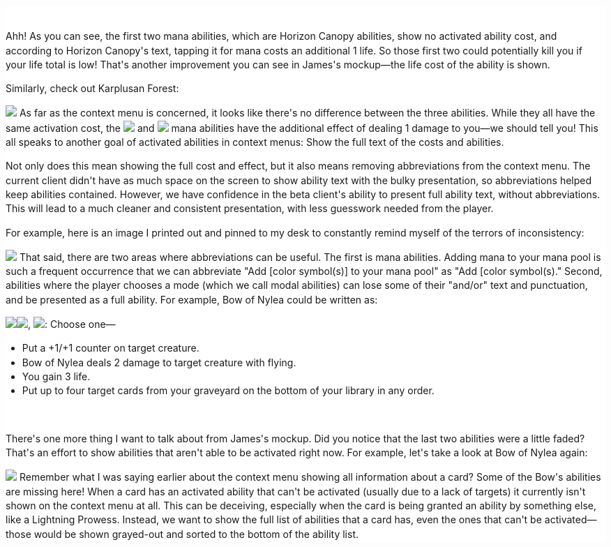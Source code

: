  


Ahh! As you can see, the first two mana abilities, which are Horizon Canopy abilities, show no activated ability cost, and according to Horizon Canopy's text, tapping it for mana costs an additional 1 life. So those first two could potentially kill you if your life total is low! That's another improvement you can see in James's mockup—the life cost of the ability is shown.


Similarly, check out Karplusan Forest:


![](https://media.wizards.com/legacy/mtg/images/digital/magiconline/karplusanforest.png)
As far as the context menu is concerned, it looks like there's no difference between the three abilities. While they all have the same activation cost, the ![](https://media.wizards.com/legacy/mtg/images/digital/magiconline/mana_red_color.png) and ![](https://media.wizards.com/legacy/mtg/images/digital/magiconline/mana_green_color.png) mana abilities have the additional effect of dealing 1 damage to you—we should tell you! This all speaks to another goal of activated abilities in context menus: Show the full text of the costs and abilities.


Not only does this mean showing the full cost and effect, but it also means removing abbreviations from the context menu. The current client didn't have as much space on the screen to show ability text with the bulky presentation, so abbreviations helped keep abilities contained. However, we have confidence in the beta client's ability to present full ability text, without abbreviations. This will lead to a much cleaner and consistent presentation, with less guesswork needed from the player.


For example, here is an image I printed out and pinned to my desk to constantly remind myself of the terrors of inconsistency:


[![](https://media.wizards.com/legacy/mtg/images/digital/magiconline/pingcrazy.png)](http://archive.wizards.com/mtg/images/digital/magiconline/pingcrazy.png)
That said, there are two areas where abbreviations can be useful. The first is mana abilities. Adding mana to your mana pool is such a frequent occurrence that we can abbreviate "Add [color symbol(s)] to your mana pool" as "Add [color symbol(s)." Second, abilities where the player chooses a mode (which we call modal abilities) can lose some of their "and/or" text and punctuation, and be presented as a full ability. For example, Bow of Nylea could be written as:


![](https://media.wizards.com/legacy/mtg/images/digital/magiconline/mana_colorless_1.png)![](https://media.wizards.com/legacy/mtg/images/digital/magiconline/mana_green_color.png), ![](https://media.wizards.com/legacy/mtg/images/digital/magiconline/mana_tap.png): Choose one—
* Put a +1/+1 counter on target creature.
* Bow of Nylea deals 2 damage to target creature with flying.
* You gain 3 life.
* Put up to four target cards from your graveyard on the bottom of your library in any order.

 


There's one more thing I want to talk about from James's mockup. Did you notice that the last two abilities were a little faded? That's an effort to show abilities that aren't able to be activated right now. For example, let's take a look at Bow of Nylea again:


![](https://media.wizards.com/legacy/mtg/images/digital/magiconline/bowofnylea.png)
Remember what I was saying earlier about the context menu showing all information about a card? Some of the Bow's abilities are missing here! When a card has an activated ability that can't be activated (usually due to a lack of targets) it currently isn't shown on the context menu at all. This can be deceiving, especially when the card is being granted an ability by something else, like a Lightning Prowess. Instead, we want to show the full list of abilities that a card has, even the ones that can't be activated—those would be shown grayed-out and sorted to the bottom of the ability list.
